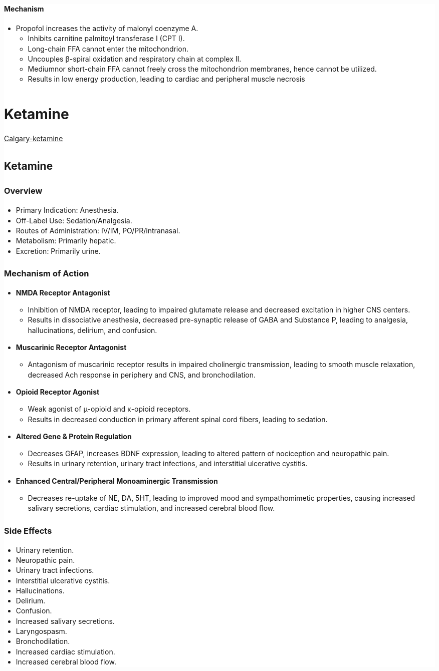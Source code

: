 #### Mechanism

- Propofol increases the activity of malonyl coenzyme A.
	- Inhibits carnitine palmitoyl transferase I (CPT I).
	- Long-chain FFA cannot enter the mitochondrion.
	- Uncouples β-spiral oxidation and respiratory chain at complex II.
	- Mediumnor short-chain FFA cannot freely cross the mitochondrion membranes, hence cannot be utilized.
	- Results in low energy production, leading to cardiac and peripheral muscle necrosis

# Ketamine

[Calgary-ketamine](https://calgaryguide.ucalgary.ca/ketamine/)

## Ketamine

### Overview

- Primary Indication: Anesthesia.
- Off-Label Use: Sedation/Analgesia.
- Routes of Administration: IV/IM, PO/PR/intranasal.
- Metabolism: Primarily hepatic.
- Excretion: Primarily urine.

### Mechanism of Action

- **NMDA Receptor Antagonist**
	
	- Inhibition of NMDA receptor, leading to impaired glutamate release and decreased excitation in higher CNS centers.
	- Results in dissociative anesthesia, decreased pre-synaptic release of GABA and Substance P, leading to analgesia, hallucinations, delirium, and confusion.
- **Muscarinic Receptor Antagonist**
	
	- Antagonism of muscarinic receptor results in impaired cholinergic transmission, leading to smooth muscle relaxation, decreased Ach response in periphery and CNS, and bronchodilation.
- **Opioid Receptor Agonist**
	
	- Weak agonist of μ-opioid and κ-opioid receptors.
	- Results in decreased conduction in primary afferent spinal cord fibers, leading to sedation.
- **Altered Gene & Protein Regulation**
	
	- Decreases GFAP, increases BDNF expression, leading to altered pattern of nociception and neuropathic pain.
	- Results in urinary retention, urinary tract infections, and interstitial ulcerative cystitis.
- **Enhanced Central/Peripheral Monoaminergic Transmission**
	
	- Decreases re-uptake of NE, DA, 5HT, leading to improved mood and sympathomimetic properties, causing increased salivary secretions, cardiac stimulation, and increased cerebral blood flow.

### Side Effects

- Urinary retention.
- Neuropathic pain.
- Urinary tract infections.
- Interstitial ulcerative cystitis.
- Hallucinations.
- Delirium.
- Confusion.
- Increased salivary secretions.
- Laryngospasm.
- Bronchodilation.
- Increased cardiac stimulation.
- Increased cerebral blood flow.